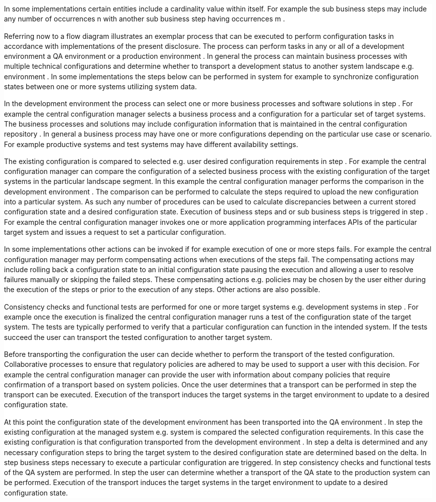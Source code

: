 In some implementations certain entities include a cardinality value within itself. For example the sub business steps may include any number of occurrences n with another sub business step having occurrences m .

Referring now to a flow diagram illustrates an exemplar process that can be executed to perform configuration tasks in accordance with implementations of the present disclosure. The process can perform tasks in any or all of a development environment a QA environment or a production environment . In general the process can maintain business processes with multiple technical configurations and determine whether to transport a development status to another system landscape e.g. environment . In some implementations the steps below can be performed in system for example to synchronize configuration states between one or more systems utilizing system data.

In the development environment the process can select one or more business processes and software solutions in step . For example the central configuration manager selects a business process and a configuration for a particular set of target systems. The business processes and solutions may include configuration information that is maintained in the central configuration repository . In general a business process may have one or more configurations depending on the particular use case or scenario. For example productive systems and test systems may have different availability settings.

The existing configuration is compared to selected e.g. user desired configuration requirements in step . For example the central configuration manager can compare the configuration of a selected business process with the existing configuration of the target systems in the particular landscape segment. In this example the central configuration manager performs the comparison in the development environment . The comparison can be performed to calculate the steps required to upload the new configuration into a particular system. As such any number of procedures can be used to calculate discrepancies between a current stored configuration state and a desired configuration state. Execution of business steps and or sub business steps is triggered in step . For example the central configuration manager invokes one or more application programming interfaces APIs of the particular target system and issues a request to set a particular configuration.

In some implementations other actions can be invoked if for example execution of one or more steps fails. For example the central configuration manager may perform compensating actions when executions of the steps fail. The compensating actions may include rolling back a configuration state to an initial configuration state pausing the execution and allowing a user to resolve failures manually or skipping the failed steps. These compensating actions e.g. policies may be chosen by the user either during the execution of the steps or prior to the execution of any steps. Other actions are also possible.

Consistency checks and functional tests are performed for one or more target systems e.g. development systems in step . For example once the execution is finalized the central configuration manager runs a test of the configuration state of the target system. The tests are typically performed to verify that a particular configuration can function in the intended system. If the tests succeed the user can transport the tested configuration to another target system.

Before transporting the configuration the user can decide whether to perform the transport of the tested configuration. Collaborative processes to ensure that regulatory policies are adhered to may be used to support a user with this decision. For example the central configuration manager can provide the user with information about company policies that require confirmation of a transport based on system policies. Once the user determines that a transport can be performed in step the transport can be executed. Execution of the transport induces the target systems in the target environment to update to a desired configuration state.

At this point the configuration state of the development environment has been transported into the QA environment . In step the existing configuration at the managed system e.g. system is compared the selected configuration requirements. In this case the existing configuration is that configuration transported from the development environment . In step a delta is determined and any necessary configuration steps to bring the target system to the desired configuration state are determined based on the delta. In step business steps necessary to execute a particular configuration are triggered. In step consistency checks and functional tests of the QA system are performed. In step the user can determine whether a transport of the QA state to the production system can be performed. Execution of the transport induces the target systems in the target environment to update to a desired configuration state.
